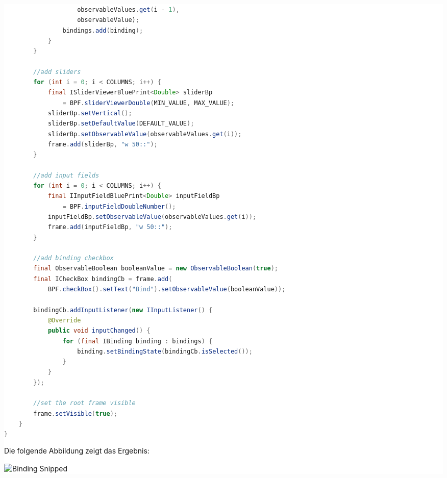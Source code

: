 ~~~{.java .numberLines startFrom="1"}
					observableValues.get(i - 1), 
					observableValue);
				bindings.add(binding);
			}
		}

		//add sliders
		for (int i = 0; i < COLUMNS; i++) {
			final ISliderViewerBluePrint<Double> sliderBp 
				= BPF.sliderViewerDouble(MIN_VALUE, MAX_VALUE);
			sliderBp.setVertical();
			sliderBp.setDefaultValue(DEFAULT_VALUE);
			sliderBp.setObservableValue(observableValues.get(i));
			frame.add(sliderBp, "w 50::");
		}

		//add input fields
		for (int i = 0; i < COLUMNS; i++) {
			final IInputFieldBluePrint<Double> inputFieldBp 
				= BPF.inputFieldDoubleNumber();
			inputFieldBp.setObservableValue(observableValues.get(i));
			frame.add(inputFieldBp, "w 50::");
		}

		//add binding checkbox
		final ObservableBoolean booleanValue = new ObservableBoolean(true);
		final ICheckBox bindingCb = frame.add(
			BPF.checkBox().setText("Bind").setObservableValue(booleanValue));
		
		bindingCb.addInputListener(new IInputListener() {
			@Override
			public void inputChanged() {
				for (final IBinding binding : bindings) {
					binding.setBindingState(bindingCb.isSelected());
				}
			}
		});

		//set the root frame visible
		frame.setVisible(true);
	}
}
~~~

Die folgende Abbildung zeigt das Ergebnis:

![Binding Snipped](images/binding_snipped.gif "Binding Snipped")

